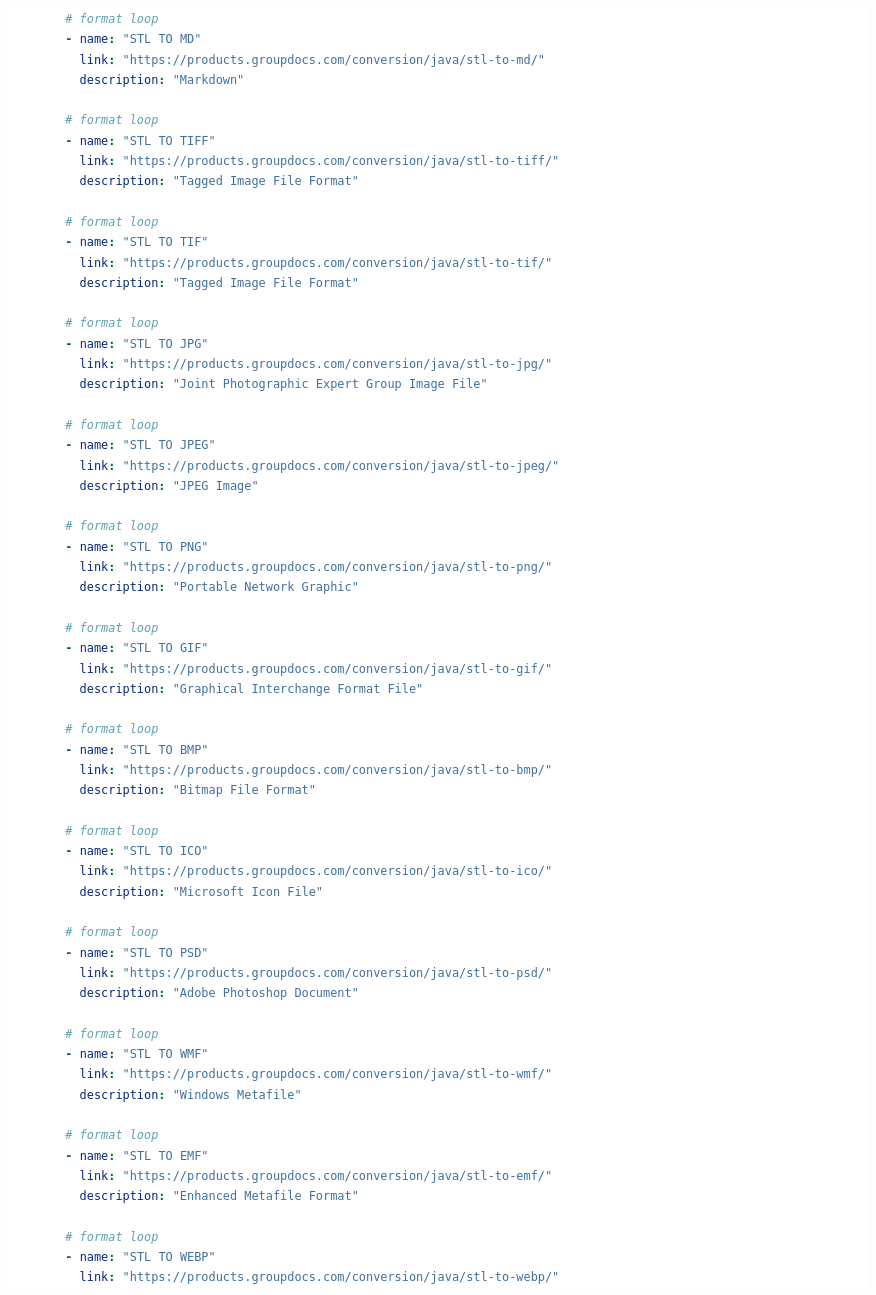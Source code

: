 ```yaml
        # format loop
        - name: "STL TO MD"
          link: "https://products.groupdocs.com/conversion/java/stl-to-md/"
          description: "Markdown"

        # format loop
        - name: "STL TO TIFF"
          link: "https://products.groupdocs.com/conversion/java/stl-to-tiff/"
          description: "Tagged Image File Format"

        # format loop
        - name: "STL TO TIF"
          link: "https://products.groupdocs.com/conversion/java/stl-to-tif/"
          description: "Tagged Image File Format"

        # format loop
        - name: "STL TO JPG"
          link: "https://products.groupdocs.com/conversion/java/stl-to-jpg/"
          description: "Joint Photographic Expert Group Image File"

        # format loop
        - name: "STL TO JPEG"
          link: "https://products.groupdocs.com/conversion/java/stl-to-jpeg/"
          description: "JPEG Image"

        # format loop
        - name: "STL TO PNG"
          link: "https://products.groupdocs.com/conversion/java/stl-to-png/"
          description: "Portable Network Graphic"

        # format loop
        - name: "STL TO GIF"
          link: "https://products.groupdocs.com/conversion/java/stl-to-gif/"
          description: "Graphical Interchange Format File"

        # format loop
        - name: "STL TO BMP"
          link: "https://products.groupdocs.com/conversion/java/stl-to-bmp/"
          description: "Bitmap File Format"

        # format loop
        - name: "STL TO ICO"
          link: "https://products.groupdocs.com/conversion/java/stl-to-ico/"
          description: "Microsoft Icon File"

        # format loop
        - name: "STL TO PSD"
          link: "https://products.groupdocs.com/conversion/java/stl-to-psd/"
          description: "Adobe Photoshop Document"

        # format loop
        - name: "STL TO WMF"
          link: "https://products.groupdocs.com/conversion/java/stl-to-wmf/"
          description: "Windows Metafile"

        # format loop
        - name: "STL TO EMF"
          link: "https://products.groupdocs.com/conversion/java/stl-to-emf/"
          description: "Enhanced Metafile Format"

        # format loop
        - name: "STL TO WEBP"
          link: "https://products.groupdocs.com/conversion/java/stl-to-webp/"
```